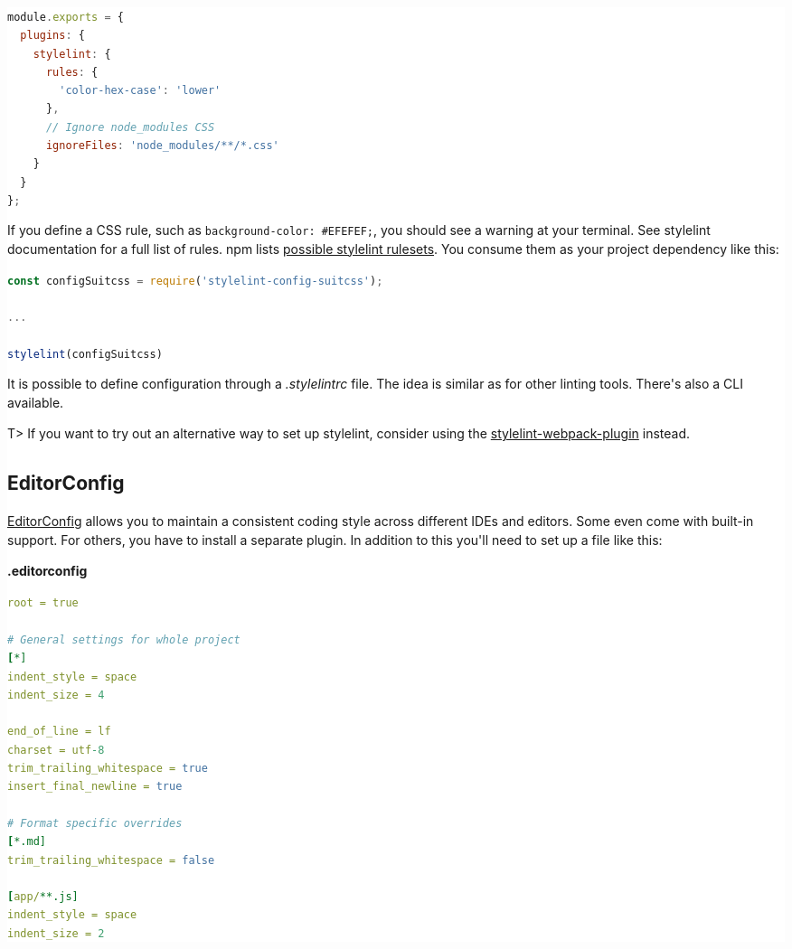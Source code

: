 ```javascript
module.exports = {
  plugins: {
    stylelint: {
      rules: {
        'color-hex-case': 'lower'
      },
      // Ignore node_modules CSS
      ignoreFiles: 'node_modules/**/*.css'
    }
  }
};
```

If you define a CSS rule, such as `background-color: #EFEFEF;`, you should see a warning at your terminal. See stylelint documentation for a full list of rules. npm lists [possible stylelint rulesets](https://www.npmjs.com/search?q=stylelint-config). You consume them as your project dependency like this:

```javascript
const configSuitcss = require('stylelint-config-suitcss');

...

stylelint(configSuitcss)
```

It is possible to define configuration through a *.stylelintrc* file. The idea is similar as for other linting tools. There's also a CLI available.

T> If you want to try out an alternative way to set up stylelint, consider using the [stylelint-webpack-plugin](https://www.npmjs.com/package/stylelint-webpack-plugin) instead.

## EditorConfig

[EditorConfig](http://editorconfig.org/) allows you to maintain a consistent coding style across different IDEs and editors. Some even come with built-in support. For others, you have to install a separate plugin. In addition to this you'll need to set up a file like this:

**.editorconfig**

```yaml
root = true

# General settings for whole project
[*]
indent_style = space
indent_size = 4

end_of_line = lf
charset = utf-8
trim_trailing_whitespace = true
insert_final_newline = true

# Format specific overrides
[*.md]
trim_trailing_whitespace = false

[app/**.js]
indent_style = space
indent_size = 2
```

